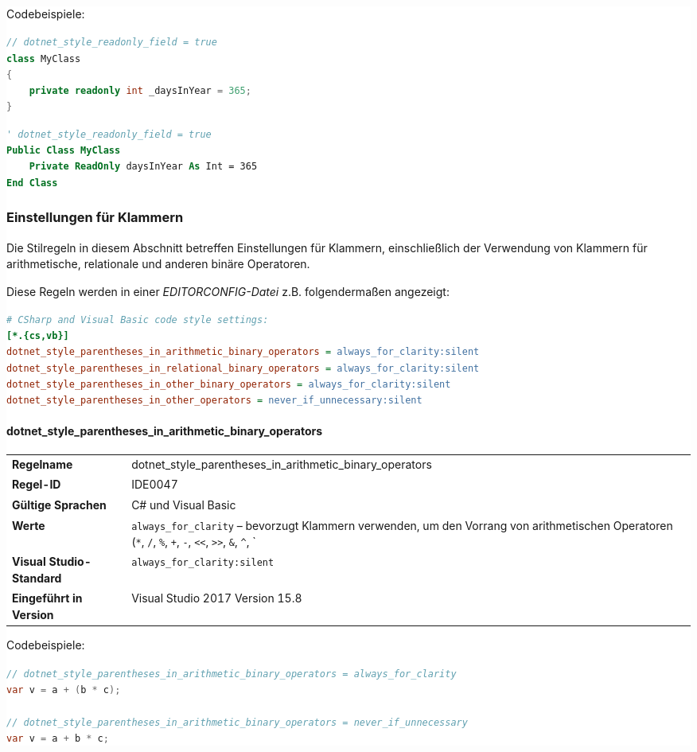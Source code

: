 Codebeispiele:

```csharp
// dotnet_style_readonly_field = true
class MyClass
{
    private readonly int _daysInYear = 365;
}
```

```vb
' dotnet_style_readonly_field = true
Public Class MyClass
    Private ReadOnly daysInYear As Int = 365
End Class
```

### <a name="parentheses-preferences"></a>Einstellungen für Klammern

Die Stilregeln in diesem Abschnitt betreffen Einstellungen für Klammern, einschließlich der Verwendung von Klammern für arithmetische, relationale und anderen binäre Operatoren.

Diese Regeln werden in einer *EDITORCONFIG-Datei* z.B. folgendermaßen angezeigt:

```ini
# CSharp and Visual Basic code style settings:
[*.{cs,vb}]
dotnet_style_parentheses_in_arithmetic_binary_operators = always_for_clarity:silent
dotnet_style_parentheses_in_relational_binary_operators = always_for_clarity:silent
dotnet_style_parentheses_in_other_binary_operators = always_for_clarity:silent
dotnet_style_parentheses_in_other_operators = never_if_unnecessary:silent
```

#### <a name="dotnet_style_parentheses_in_arithmetic_binary_operators"></a>dotnet\_style\_parentheses\_in\_arithmetic\_binary_operators

|||
|-|-|
| **Regelname** | dotnet_style_parentheses_in_arithmetic_binary_operators |
| **Regel-ID** | IDE0047 |
| **Gültige Sprachen** | C# und Visual Basic |
| **Werte** | `always_for_clarity` – bevorzugt Klammern verwenden, um den Vorrang von arithmetischen Operatoren (`*`, `/`, `%`, `+`, `-`, `<<`, `>>`, `&`, `^`, `|`) zu verdeutlichen.<br /><br />`never_if_unnecessary` – bevorzugt keine Klammern verwenden, wenn der Vorrang von arithmetischen Operatoren (`*`, `/`, `%`, `+`, `-`, `<<`, `>>`, `&`, `^`, `|`) offensichtlich ist. |
| **Visual Studio-Standard** | `always_for_clarity:silent` |
| **Eingeführt in Version** | Visual Studio 2017 Version 15.8 |

Codebeispiele:

```csharp
// dotnet_style_parentheses_in_arithmetic_binary_operators = always_for_clarity
var v = a + (b * c);

// dotnet_style_parentheses_in_arithmetic_binary_operators = never_if_unnecessary
var v = a + b * c;
```
